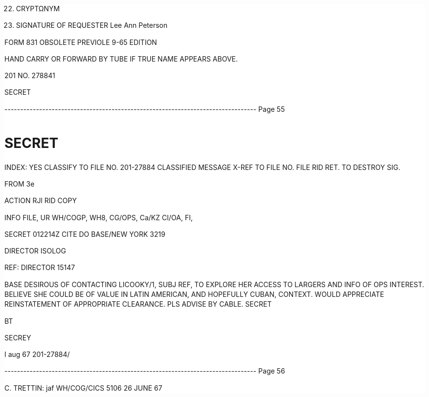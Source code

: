 22. CRYPΤΩΝΥΜ

23. SIGNATURE OF REQUESTER Lee Ann Peterson

FORM 831 OBSOLETE PREVIOLE 9-65 EDITION

HAND CARRY OR FORWARD BY TUBE IF TRUE NAME APPEARS ABOVE.

201 NO. 278841

SECRET


-------------------------------------------------------------------------------- Page 55

# SECRET

INDEX: YES
CLASSIFY TO FILE NO. 201-27884 CLASSIFIED MESSAGE
X-REF TO FILE NO.
FILE RID RET. TO
DESTROY SIG.

FROM
3e

ACTION
RJl RID COPY

INFO
FILE, UR WH/COGP, WH8, CG/OPS, Ca/KZ CI/OA, FI,

SECRET 012214Z CITE DO BASE/NEW YORK 3219

DIRECTOR
ISOLOG

REF: DIRECTOR 15147

BASE DESIROUS OF CONTACTING LICOOKY/1, SUBJ REF, TO EXPLORE
HER ACCESS TO LARGERS AND INFO OF OPS INTEREST. BELIEVE SHE COULD
BE OF VALUE IN LATIN AMERICAN, AND HOPEFULLY CUBAN, CONTEXT.
WOULD APPRECIATE REINSTATEMENT OF APPROPRIATE CLEARANCE. PLS
ADVISE BY CABLE.
SECRET

BT

SECREY

I aug 67
201-27884/


-------------------------------------------------------------------------------- Page 56

C. TRETTIN: jaf
WH/COG/CICS
5106
26 JUNE 67
